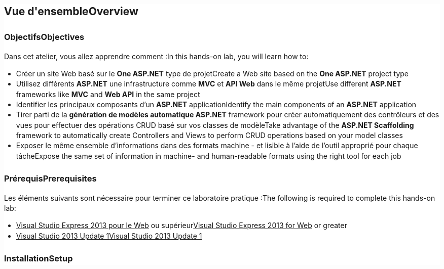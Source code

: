 
<a id="Overview"></a>
## <a name="overview"></a><span data-ttu-id="c92aa-112">Vue d'ensemble</span><span class="sxs-lookup"><span data-stu-id="c92aa-112">Overview</span></span>

<a id="Objectives"></a>
### <a name="objectives"></a><span data-ttu-id="c92aa-113">Objectifs</span><span class="sxs-lookup"><span data-stu-id="c92aa-113">Objectives</span></span>

<span data-ttu-id="c92aa-114">Dans cet atelier, vous allez apprendre comment :</span><span class="sxs-lookup"><span data-stu-id="c92aa-114">In this hands-on lab, you will learn how to:</span></span>

- <span data-ttu-id="c92aa-115">Créer un site Web basé sur le **One ASP.NET** type de projet</span><span class="sxs-lookup"><span data-stu-id="c92aa-115">Create a Web site based on the **One ASP.NET** project type</span></span>
- <span data-ttu-id="c92aa-116">Utilisez différents **ASP.NET** une infrastructure comme **MVC** et **API Web** dans le même projet</span><span class="sxs-lookup"><span data-stu-id="c92aa-116">Use different **ASP.NET** frameworks like **MVC** and **Web API** in the same project</span></span>
- <span data-ttu-id="c92aa-117">Identifier les principaux composants d’un **ASP.NET** application</span><span class="sxs-lookup"><span data-stu-id="c92aa-117">Identify the main components of an **ASP.NET** application</span></span>
- <span data-ttu-id="c92aa-118">Tirer parti de la **génération de modèles automatique ASP.NET** framework pour créer automatiquement des contrôleurs et des vues pour effectuer des opérations CRUD basé sur vos classes de modèle</span><span class="sxs-lookup"><span data-stu-id="c92aa-118">Take advantage of the **ASP.NET Scaffolding** framework to automatically create Controllers and Views to perform CRUD operations based on your model classes</span></span>
- <span data-ttu-id="c92aa-119">Exposer le même ensemble d’informations dans des formats machine - et lisible à l’aide de l’outil approprié pour chaque tâche</span><span class="sxs-lookup"><span data-stu-id="c92aa-119">Expose the same set of information in machine- and human-readable formats using the right tool for each job</span></span>

<a id="Prerequisites"></a>
### <a name="prerequisites"></a><span data-ttu-id="c92aa-120">Prérequis</span><span class="sxs-lookup"><span data-stu-id="c92aa-120">Prerequisites</span></span>

<span data-ttu-id="c92aa-121">Les éléments suivants sont nécessaire pour terminer ce laboratoire pratique :</span><span class="sxs-lookup"><span data-stu-id="c92aa-121">The following is required to complete this hands-on lab:</span></span>

- <span data-ttu-id="c92aa-122">[Visual Studio Express 2013 pour le Web](https://www.microsoft.com/visualstudio/) ou supérieur</span><span class="sxs-lookup"><span data-stu-id="c92aa-122">[Visual Studio Express 2013 for Web](https://www.microsoft.com/visualstudio/) or greater</span></span>
- [<span data-ttu-id="c92aa-123">Visual Studio 2013 Update 1</span><span class="sxs-lookup"><span data-stu-id="c92aa-123">Visual Studio 2013 Update 1</span></span>](https://go.microsoft.com/fwlink/?LinkId=301714)

<a id="Setup"></a>
### <a name="setup"></a><span data-ttu-id="c92aa-124">Installation</span><span class="sxs-lookup"><span data-stu-id="c92aa-124">Setup</span></span>
